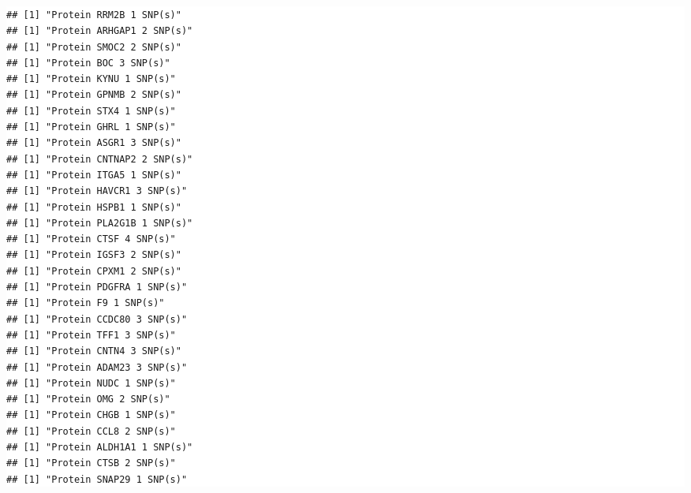     ## [1] "Protein RRM2B 1 SNP(s)"
    ## [1] "Protein ARHGAP1 2 SNP(s)"
    ## [1] "Protein SMOC2 2 SNP(s)"
    ## [1] "Protein BOC 3 SNP(s)"
    ## [1] "Protein KYNU 1 SNP(s)"
    ## [1] "Protein GPNMB 2 SNP(s)"
    ## [1] "Protein STX4 1 SNP(s)"
    ## [1] "Protein GHRL 1 SNP(s)"
    ## [1] "Protein ASGR1 3 SNP(s)"
    ## [1] "Protein CNTNAP2 2 SNP(s)"
    ## [1] "Protein ITGA5 1 SNP(s)"
    ## [1] "Protein HAVCR1 3 SNP(s)"
    ## [1] "Protein HSPB1 1 SNP(s)"
    ## [1] "Protein PLA2G1B 1 SNP(s)"
    ## [1] "Protein CTSF 4 SNP(s)"
    ## [1] "Protein IGSF3 2 SNP(s)"
    ## [1] "Protein CPXM1 2 SNP(s)"
    ## [1] "Protein PDGFRA 1 SNP(s)"
    ## [1] "Protein F9 1 SNP(s)"
    ## [1] "Protein CCDC80 3 SNP(s)"
    ## [1] "Protein TFF1 3 SNP(s)"
    ## [1] "Protein CNTN4 3 SNP(s)"
    ## [1] "Protein ADAM23 3 SNP(s)"
    ## [1] "Protein NUDC 1 SNP(s)"
    ## [1] "Protein OMG 2 SNP(s)"
    ## [1] "Protein CHGB 1 SNP(s)"
    ## [1] "Protein CCL8 2 SNP(s)"
    ## [1] "Protein ALDH1A1 1 SNP(s)"
    ## [1] "Protein CTSB 2 SNP(s)"
    ## [1] "Protein SNAP29 1 SNP(s)"